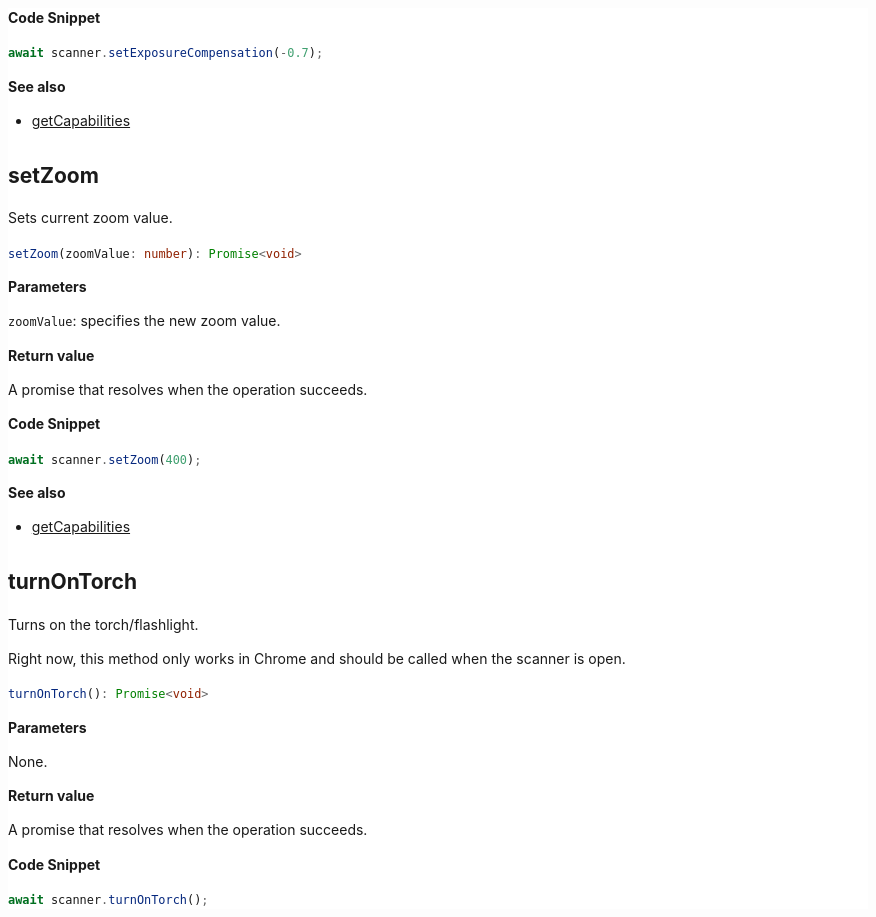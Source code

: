 **Code Snippet**

```js
await scanner.setExposureCompensation(-0.7);
```

**See also**

* [getCapabilities](#getcapabilities)



## setZoom

Sets current zoom value. 

```typescript
setZoom(zoomValue: number): Promise<void>
```

**Parameters**

`zoomValue`: specifies the new zoom value.

**Return value**

A promise that resolves when the operation succeeds.

**Code Snippet**

```js
await scanner.setZoom(400);
```

**See also**

* [getCapabilities](#getcapabilities)



## turnOnTorch

Turns on the torch/flashlight.

Right now, this method only works in Chrome and should be called when the scanner is open.

```typescript
turnOnTorch(): Promise<void>
```

**Parameters**

None.

**Return value**

A promise that resolves when the operation succeeds.

**Code Snippet**

```js
await scanner.turnOnTorch();
```
